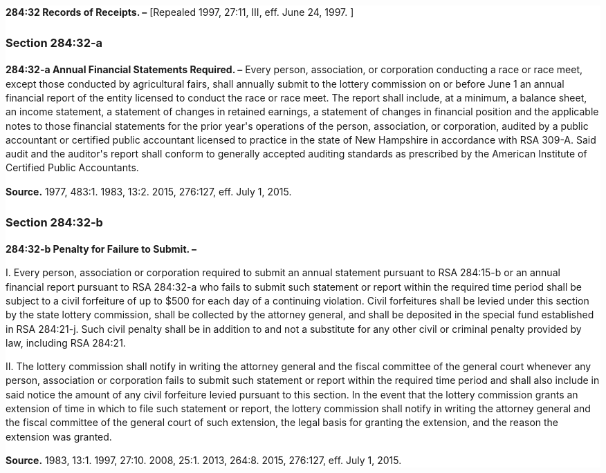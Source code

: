  **284:32 Records of Receipts. –** 
                                             [Repealed 1997, 27:11, III, eff.
June 24, 1997.
                                             ]

### Section 284:32-a

 **284:32-a Annual Financial Statements Required. –** Every person,
association, or corporation conducting a race or race meet, except those
conducted by agricultural fairs, shall annually submit to the lottery
commission on or before June 1 an annual financial report of the entity
licensed to conduct the race or race meet. The report shall include, at
a minimum, a balance sheet, an income statement, a statement of changes
in retained earnings, a statement of changes in financial position and
the applicable notes to those financial statements for the prior year's
operations of the person, association, or corporation, audited by a
public accountant or certified public accountant licensed to practice in
the state of New Hampshire in accordance with RSA 309-A. Said audit and
the auditor's report shall conform to generally accepted auditing
standards as prescribed by the American Institute of Certified Public
Accountants.

**Source.** 1977, 483:1. 1983, 13:2. 2015, 276:127, eff. July 1, 2015.

### Section 284:32-b

 **284:32-b Penalty for Failure to Submit. –**
                                             
 I. Every person, association or corporation required to submit an
annual statement pursuant to RSA 284:15-b or an annual financial report
pursuant to RSA 284:32-a who fails to submit such statement or report
within the required time period shall be subject to a civil forfeiture
of up to 
                                             $500 for each day of a continuing violation. Civil forfeitures
shall be levied under this section by the state lottery commission,
shall be collected by the attorney general, and shall be deposited in
the special fund established in RSA 284:21-j. Such civil penalty shall
be in addition to and not a substitute for any other civil or criminal
penalty provided by law, including RSA 284:21.
                                             
 II. The lottery commission shall notify in writing the attorney
general and the fiscal committee of the general court whenever any
person, association or corporation fails to submit such statement or
report within the required time period and shall also include in said
notice the amount of any civil forfeiture levied pursuant to this
section. In the event that the lottery commission grants an extension of
time in which to file such statement or report, the lottery commission
shall notify in writing the attorney general and the fiscal committee of
the general court of such extension, the legal basis for granting the
extension, and the reason the extension was granted.

**Source.** 1983, 13:1. 1997, 27:10. 2008, 25:1. 2013, 264:8. 2015,
276:127, eff. July 1, 2015.
